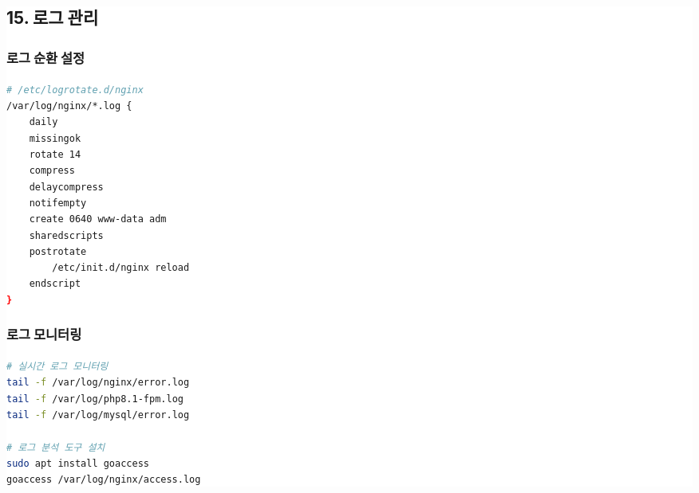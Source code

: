 ## 15. 로그 관리

### 로그 순환 설정
```bash
# /etc/logrotate.d/nginx
/var/log/nginx/*.log {
    daily
    missingok
    rotate 14
    compress
    delaycompress
    notifempty
    create 0640 www-data adm
    sharedscripts
    postrotate
        /etc/init.d/nginx reload
    endscript
}
```

### 로그 모니터링
```bash
# 실시간 로그 모니터링
tail -f /var/log/nginx/error.log
tail -f /var/log/php8.1-fpm.log
tail -f /var/log/mysql/error.log

# 로그 분석 도구 설치
sudo apt install goaccess
goaccess /var/log/nginx/access.log
```
